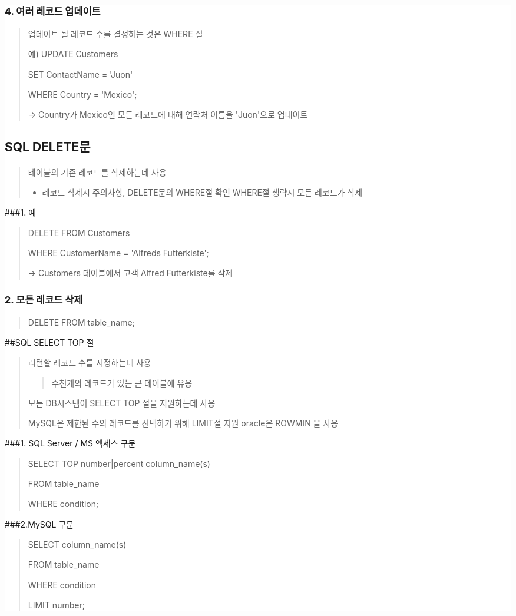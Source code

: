 
### 4. 여러 레코드 업데이트
> 업데이트 될 레코드 수를 결정하는 것은 WHERE 절
> 
> 예) UPDATE Customers
> 
> SET ContactName = 'Juon'
> 
> WHERE Country = 'Mexico';
> 
> -> Country가 Mexico인 모든 레코드에 대해 연락처 이름을 'Juon'으로 업데이트
> 


## SQL DELETE문

>테이블의 기존 레코드를 삭제하는데 사용 
>
>* 레코드 삭제시 주의사항, DELETE문의 WHERE절 확인 WHERE절 생략시 모든 레코드가 삭제
>
>

###1. 예
> DELETE FROM Customers
> 
> WHERE CustomerName = 'Alfreds Futterkiste';
> 
> -> Customers 테이블에서 고객 Alfred Futterkiste를 삭제
> 

### 2. 모든 레코드 삭제
>DELETE FROM table_name;
>


##SQL SELECT TOP 절 

> 리턴할 레코드 수를 지정하는데 사용
> > 수천개의 레코드가 있는 큰 테이블에 유용
> > 
> 
> 모든 DB시스템이 SELECT TOP 절을 지원하는데 사용
> 
> MySQL은 제한된 수의 레코드를 선택하기 위해 LIMIT절 지원 oracle은 ROWMIN 을 사용

###1. SQL Server / MS 액세스 구문 
>SELECT TOP number|percent column_name(s)
>
>FROM table_name
>
>WHERE condition;


###2.MySQL 구문 
>SELECT column_name(s)
>
>FROM table_name
>
>WHERE condition
>
>LIMIT number;
